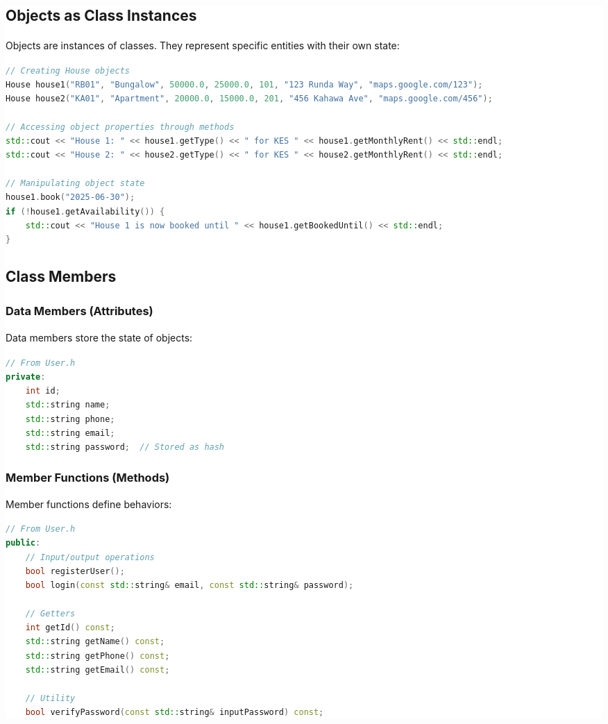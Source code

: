 ## Objects as Class Instances

Objects are instances of classes. They represent specific entities with their own state:

```cpp
// Creating House objects
House house1("RB01", "Bungalow", 50000.0, 25000.0, 101, "123 Runda Way", "maps.google.com/123");
House house2("KA01", "Apartment", 20000.0, 15000.0, 201, "456 Kahawa Ave", "maps.google.com/456");

// Accessing object properties through methods
std::cout << "House 1: " << house1.getType() << " for KES " << house1.getMonthlyRent() << std::endl;
std::cout << "House 2: " << house2.getType() << " for KES " << house2.getMonthlyRent() << std::endl;

// Manipulating object state
house1.book("2025-06-30");
if (!house1.getAvailability()) {
    std::cout << "House 1 is now booked until " << house1.getBookedUntil() << std::endl;
}
```

## Class Members

### Data Members (Attributes)

Data members store the state of objects:

```cpp
// From User.h
private:
    int id;
    std::string name;
    std::string phone;
    std::string email;
    std::string password;  // Stored as hash
```

### Member Functions (Methods)

Member functions define behaviors:

```cpp
// From User.h
public:
    // Input/output operations
    bool registerUser();
    bool login(const std::string& email, const std::string& password);
    
    // Getters
    int getId() const;
    std::string getName() const;
    std::string getPhone() const;
    std::string getEmail() const;
    
    // Utility
    bool verifyPassword(const std::string& inputPassword) const;
```
